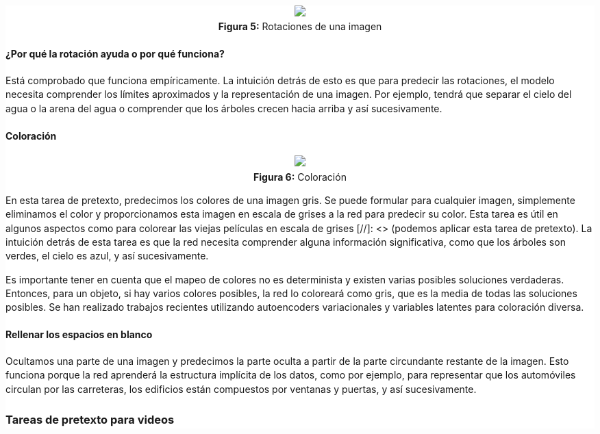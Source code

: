 

<center>
<img src="{{site.baseurl}}/images/week10/10-1/img05.png" width="80%"/><br>
<b>Figura 5:</b> Rotaciones de una imagen
</center>



#### ¿Por qué la rotación ayuda o por qué funciona?



Está comprobado que funciona empíricamente. La intuición detrás de esto es que para predecir las rotaciones, el modelo necesita comprender los límites aproximados y la representación de una imagen. Por ejemplo, tendrá que separar el cielo del agua o la arena del agua o comprender que los árboles crecen hacia arriba y así sucesivamente.



#### Coloración



<center>
<img src="{{site.baseurl}}/images/week10/10-1/img06.png" width="65%"/><br>
<b>Figura 6:</b> Coloración
</center>



En esta tarea de pretexto, predecimos los colores de una imagen gris. Se puede formular para cualquier imagen, simplemente eliminamos el color y proporcionamos esta imagen en escala de grises a la red para predecir su color. Esta tarea es útil en algunos aspectos como para colorear las viejas películas en escala de grises [//]: <> (podemos aplicar esta tarea de pretexto). La intuición detrás de esta tarea es que la red necesita comprender alguna información significativa, como que los árboles son verdes, el cielo es azul, y así sucesivamente.



Es importante tener en cuenta que el mapeo de colores no es determinista y existen varias posibles soluciones verdaderas. Entonces, para un objeto, si hay varios colores posibles, la red lo coloreará como gris, que es la media de todas las soluciones posibles. Se han realizado trabajos recientes utilizando autoencoders variacionales y variables latentes para coloración diversa.



#### Rellenar los espacios en blanco



Ocultamos una parte de una imagen y predecimos la parte oculta a partir de la parte circundante restante de la imagen. Esto funciona porque la red aprenderá la estructura implícita de los datos, como por ejemplo, para representar que los automóviles circulan por las carreteras, los edificios están compuestos por ventanas y puertas, y así sucesivamente.



### Tareas de pretexto para videos


